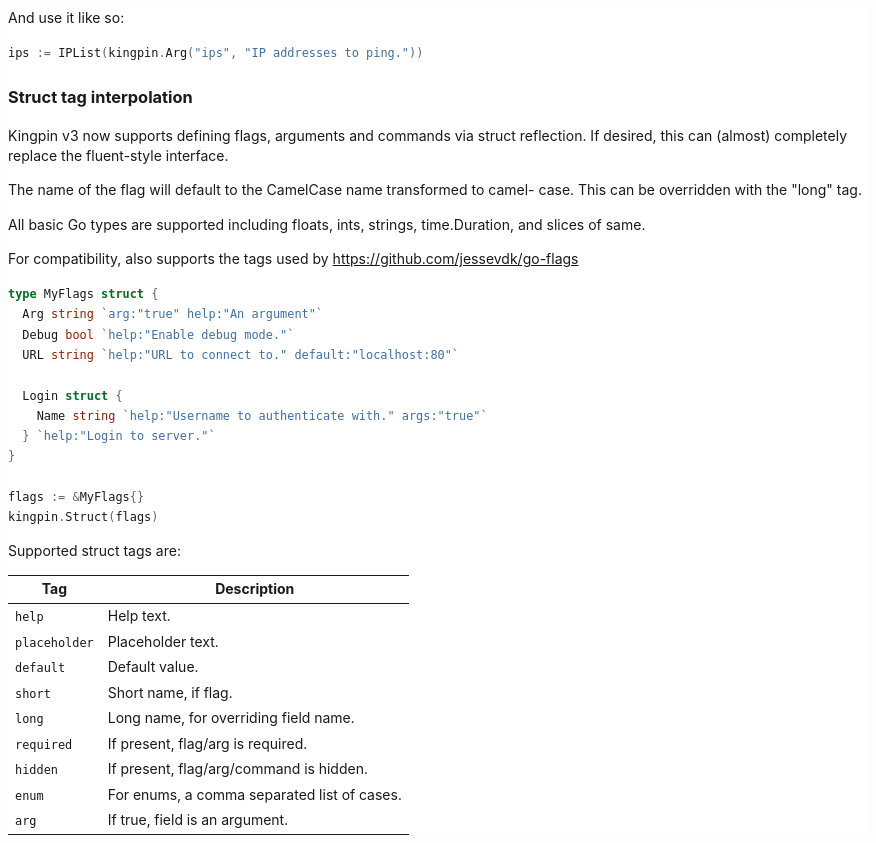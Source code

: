 And use it like so:

```go
ips := IPList(kingpin.Arg("ips", "IP addresses to ping."))
```

### Struct tag interpolation

Kingpin v3 now supports defining flags, arguments and commands via
struct reflection. If desired, this can (almost) completely replace
the fluent-style interface.

The name of the flag will default to the CamelCase name transformed to camel-
case. This can be overridden with the "long" tag.

All basic Go types are supported including floats, ints, strings,
time.Duration, and slices of same.

For compatibility, also supports the tags used by https://github.com/jessevdk/go-flags

```go
type MyFlags struct {
  Arg string `arg:"true" help:"An argument"`
  Debug bool `help:"Enable debug mode."`
  URL string `help:"URL to connect to." default:"localhost:80"`

  Login struct {
    Name string `help:"Username to authenticate with." args:"true"`
  } `help:"Login to server."`
}

flags := &MyFlags{}
kingpin.Struct(flags)
```

Supported struct tags are:

| Tag             | Description                                 |
| --------------- | ------------------------------------------- |
| `help`          | Help text.                                  |
| `placeholder`   | Placeholder text.                           |
| `default`       | Default value.                              |
| `short`         | Short name, if flag.                        |
| `long`          | Long name, for overriding field name.       |
| `required`      | If present, flag/arg is required.           |
| `hidden`        | If present, flag/arg/command is hidden.     |
| `enum`          | For enums, a comma separated list of cases. |
| `arg`           | If true, field is an argument.              |
